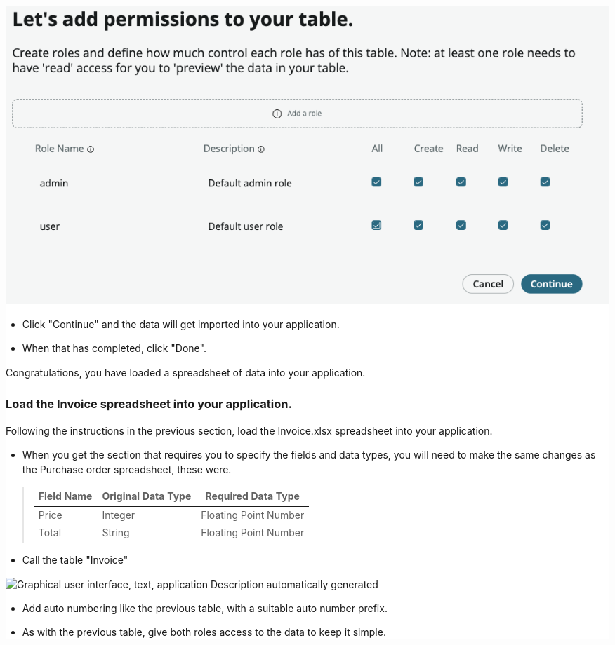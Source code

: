 ![](./media/media/image15.png)

-   Click "Continue" and the data will get imported into your
    application.

-   When that has completed, click "Done".

Congratulations, you have loaded a spreadsheet of data into your
application.

### Load the Invoice spreadsheet into your application.

Following the instructions in the previous section, load the
Invoice.xlsx spreadsheet into your application.

-   When you get the section that requires you to specify the fields and
    data types, you will need to make the same changes as the Purchase
    order spreadsheet, these were.

>  | Field Name | Original Data Type | Required Data Type |
>  |-----------------------|-----------------------|-----------------------|
>  |Price | Integer | Floating Point Number |
>  |Total | String | Floating Point Number |  

-   Call the table "Invoice"

![Graphical user interface, text, application Description automatically
generated](./media/media/image16.png)

-   Add auto numbering like the previous table, with a suitable auto
    number prefix.

-   As with the previous table, give both roles access to the data to
    keep it simple.
